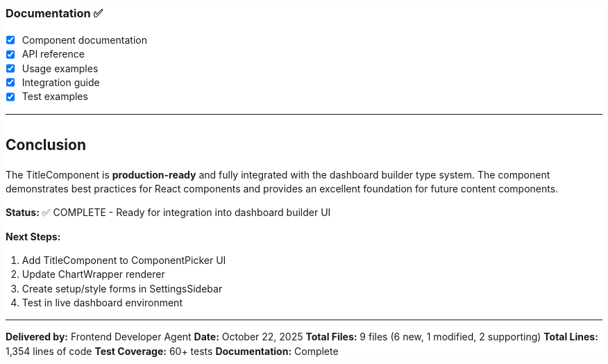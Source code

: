 ### Documentation ✅
- [x] Component documentation
- [x] API reference
- [x] Usage examples
- [x] Integration guide
- [x] Test examples

---

## Conclusion

The TitleComponent is **production-ready** and fully integrated with the dashboard builder type system. The component demonstrates best practices for React components and provides an excellent foundation for future content components.

**Status:** ✅ COMPLETE - Ready for integration into dashboard builder UI

**Next Steps:**
1. Add TitleComponent to ComponentPicker UI
2. Update ChartWrapper renderer
3. Create setup/style forms in SettingsSidebar
4. Test in live dashboard environment

---

**Delivered by:** Frontend Developer Agent
**Date:** October 22, 2025
**Total Files:** 9 files (6 new, 1 modified, 2 supporting)
**Total Lines:** 1,354 lines of code
**Test Coverage:** 60+ tests
**Documentation:** Complete
